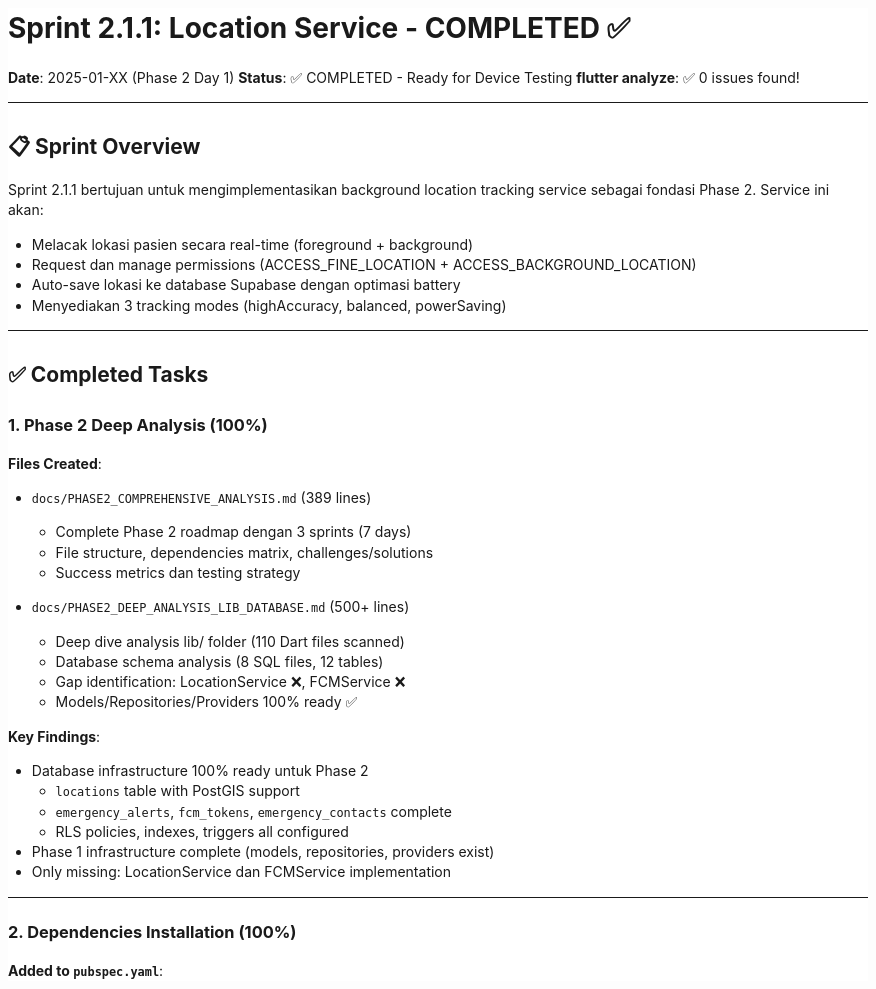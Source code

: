 # Sprint 2.1.1: Location Service - COMPLETED ✅

**Date**: 2025-01-XX (Phase 2 Day 1)
**Status**: ✅ COMPLETED - Ready for Device Testing
**flutter analyze**: ✅ 0 issues found!

---

## 📋 Sprint Overview

Sprint 2.1.1 bertujuan untuk mengimplementasikan background location tracking service sebagai fondasi Phase 2. Service ini akan:

- Melacak lokasi pasien secara real-time (foreground + background)
- Request dan manage permissions (ACCESS_FINE_LOCATION + ACCESS_BACKGROUND_LOCATION)
- Auto-save lokasi ke database Supabase dengan optimasi battery
- Menyediakan 3 tracking modes (highAccuracy, balanced, powerSaving)

---

## ✅ Completed Tasks

### 1. Phase 2 Deep Analysis (100%)

**Files Created**:

- `docs/PHASE2_COMPREHENSIVE_ANALYSIS.md` (389 lines)

  - Complete Phase 2 roadmap dengan 3 sprints (7 days)
  - File structure, dependencies matrix, challenges/solutions
  - Success metrics dan testing strategy

- `docs/PHASE2_DEEP_ANALYSIS_LIB_DATABASE.md` (500+ lines)
  - Deep dive analysis lib/ folder (110 Dart files scanned)
  - Database schema analysis (8 SQL files, 12 tables)
  - Gap identification: LocationService ❌, FCMService ❌
  - Models/Repositories/Providers 100% ready ✅

**Key Findings**:

- Database infrastructure 100% ready untuk Phase 2
  - `locations` table with PostGIS support
  - `emergency_alerts`, `fcm_tokens`, `emergency_contacts` complete
  - RLS policies, indexes, triggers all configured
- Phase 1 infrastructure complete (models, repositories, providers exist)
- Only missing: LocationService dan FCMService implementation

---

### 2. Dependencies Installation (100%)

**Added to `pubspec.yaml`**:
